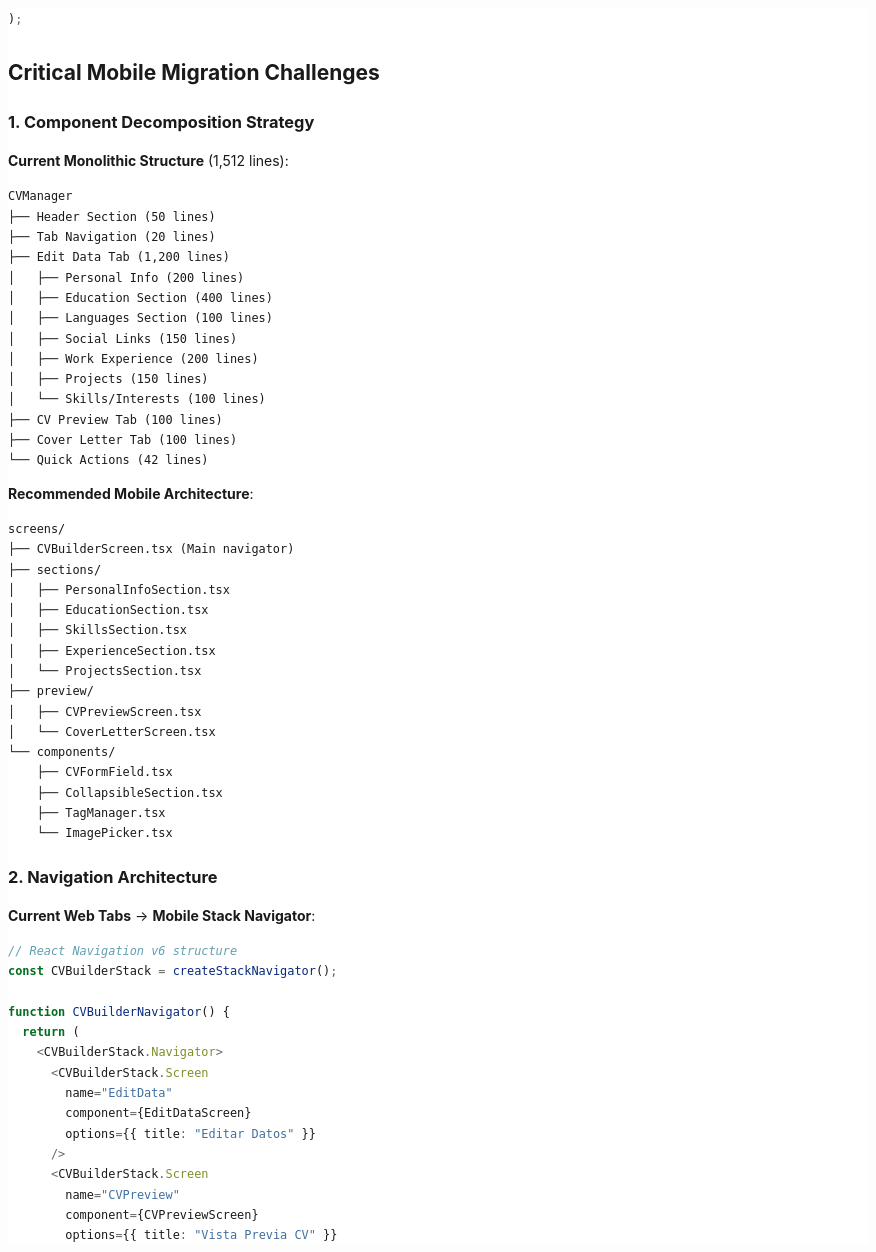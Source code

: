 ```typescript
);
```

## Critical Mobile Migration Challenges

### 1. Component Decomposition Strategy

**Current Monolithic Structure** (1,512 lines):
```
CVManager
├── Header Section (50 lines)
├── Tab Navigation (20 lines)
├── Edit Data Tab (1,200 lines)
│   ├── Personal Info (200 lines)
│   ├── Education Section (400 lines)
│   ├── Languages Section (100 lines)
│   ├── Social Links (150 lines)
│   ├── Work Experience (200 lines)
│   ├── Projects (150 lines)
│   └── Skills/Interests (100 lines)
├── CV Preview Tab (100 lines)
├── Cover Letter Tab (100 lines)
└── Quick Actions (42 lines)
```

**Recommended Mobile Architecture**:
```
screens/
├── CVBuilderScreen.tsx (Main navigator)
├── sections/
│   ├── PersonalInfoSection.tsx
│   ├── EducationSection.tsx
│   ├── SkillsSection.tsx
│   ├── ExperienceSection.tsx
│   └── ProjectsSection.tsx
├── preview/
│   ├── CVPreviewScreen.tsx
│   └── CoverLetterScreen.tsx
└── components/
    ├── CVFormField.tsx
    ├── CollapsibleSection.tsx
    ├── TagManager.tsx
    └── ImagePicker.tsx
```

### 2. Navigation Architecture

**Current Web Tabs** → **Mobile Stack Navigator**:
```typescript
// React Navigation v6 structure
const CVBuilderStack = createStackNavigator();

function CVBuilderNavigator() {
  return (
    <CVBuilderStack.Navigator>
      <CVBuilderStack.Screen 
        name="EditData" 
        component={EditDataScreen}
        options={{ title: "Editar Datos" }}
      />
      <CVBuilderStack.Screen 
        name="CVPreview" 
        component={CVPreviewScreen}
        options={{ title: "Vista Previa CV" }}
```